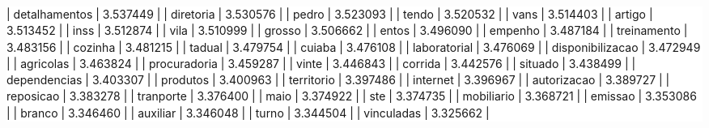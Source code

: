 | detalhamentos | 3.537449 |
| diretoria | 3.530576 |
| pedro | 3.523093 |
| tendo | 3.520532 |
| vans | 3.514403 |
| artigo | 3.513452 |
| inss | 3.512874 |
| vila | 3.510999 |
| grosso | 3.506662 |
| entos | 3.496090 |
| empenho | 3.487184 |
| treinamento | 3.483156 |
| cozinha | 3.481215 |
| tadual | 3.479754 |
| cuiaba | 3.476108 |
| laboratorial | 3.476069 |
| disponibilizacao | 3.472949 |
| agricolas | 3.463824 |
| procuradoria | 3.459287 |
| vinte | 3.446843 |
| corrida | 3.442576 |
| situado | 3.438499 |
| dependencias | 3.403307 |
| produtos | 3.400963 |
| territorio | 3.397486 |
| internet | 3.396967 |
| autorizacao | 3.389727 |
| reposicao | 3.383278 |
| tranporte | 3.376400 |
| maio | 3.374922 |
| ste | 3.374735 |
| mobiliario | 3.368721 |
| emissao | 3.353086 |
| branco | 3.346460 |
| auxiliar | 3.346048 |
| turno | 3.344504 |
| vinculadas | 3.325662 |